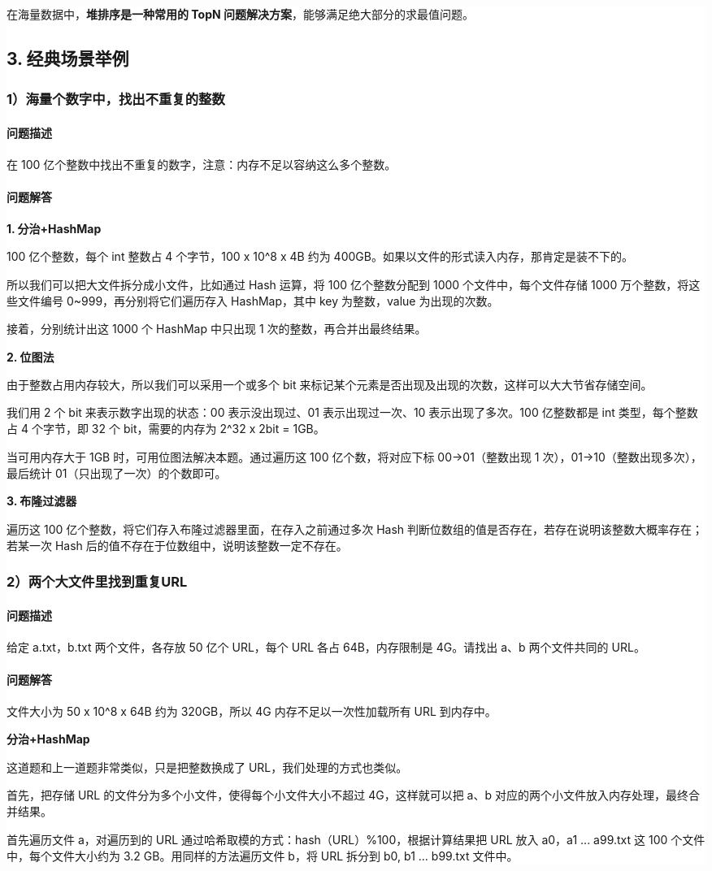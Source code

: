 在海量数据中，**堆排序是一种常用的 TopN 问题解决方案**，能够满足绝大部分的求最值问题。



## 3. 经典场景举例

### 1）海量个数字中，找出不重复的整数

#### 问题描述

在 100 亿个整数中找出不重复的数字，注意：内存不足以容纳这么多个整数。

#### 问题解答

**1. 分治+HashMap**

100 亿个整数，每个 int 整数占 4 个字节，100 x 10^8 x 4B 约为 400GB。如果以文件的形式读入内存，那肯定是装不下的。

所以我们可以把大文件拆分成小文件，比如通过 Hash 运算，将 100 亿个整数分配到 1000 个文件中，每个文件存储 1000 万个整数，将这些文件编号 0~999，再分别将它们遍历存入 HashMap，其中 key 为整数，value 为出现的次数。

接着，分别统计出这 1000 个 HashMap 中只出现 1 次的整数，再合并出最终结果。



**2. 位图法**

由于整数占用内存较大，所以我们可以采用一个或多个 bit 来标记某个元素是否出现及出现的次数，这样可以大大节省存储空间。

我们用 2 个 bit 来表示数字出现的状态：00 表示没出现过、01 表示出现过一次、10 表示出现了多次。100 亿整数都是 int 类型，每个整数占 4 个字节，即 32 个 bit，需要的内存为 2^32 x 2bit = 1GB。

当可用内存大于 1GB 时，可用位图法解决本题。通过遍历这 100 亿个数，将对应下标 00->01（整数出现 1 次），01->10（整数出现多次），最后统计 01（只出现了一次）的个数即可。



**3. 布隆过滤器**

遍历这 100 亿个整数，将它们存入布隆过滤器里面，在存入之前通过多次 Hash 判断位数组的值是否存在，若存在说明该整数大概率存在；若某一次 Hash 后的值不存在于位数组中，说明该整数一定不存在。



### 2）两个大文件里找到重复URL

#### 问题描述

给定 a.txt，b.txt 两个文件，各存放 50 亿个 URL，每个 URL 各占 64B，内存限制是 4G。请找出 a、b 两个文件共同的 URL。

#### 问题解答

文件大小为 50 x 10^8 x 64B 约为 320GB，所以 4G 内存不足以一次性加载所有 URL 到内存中。

**分治+HashMap**

这道题和上一道题非常类似，只是把整数换成了 URL，我们处理的方式也类似。

首先，把存储 URL 的文件分为多个小文件，使得每个小文件大小不超过 4G，这样就可以把 a、b 对应的两个小文件放入内存处理，最终合并结果。

首先遍历文件 a，对遍历到的 URL 通过哈希取模的方式：hash（URL）%100，根据计算结果把 URL 放入 a0，a1 ... a99.txt 这 100 个文件中，每个文件大小约为 3.2 GB。用同样的方法遍历文件 b，将 URL 拆分到 b0, b1 ... b99.txt 文件中。
